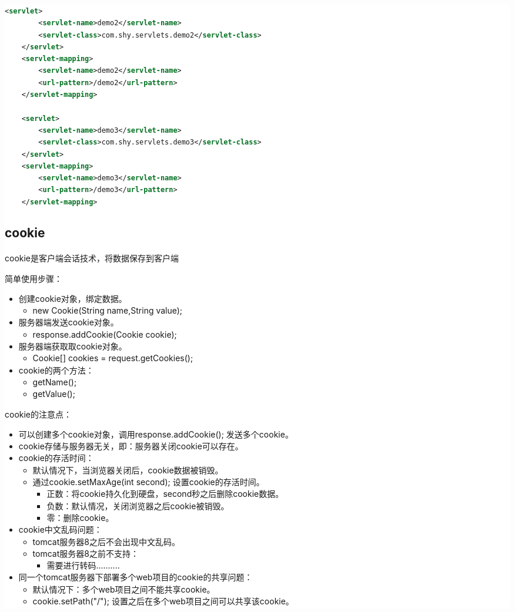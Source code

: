 ~~~xml
<servlet>
        <servlet-name>demo2</servlet-name>
        <servlet-class>com.shy.servlets.demo2</servlet-class>
    </servlet>
    <servlet-mapping>
        <servlet-name>demo2</servlet-name>
        <url-pattern>/demo2</url-pattern>
    </servlet-mapping>

    <servlet>
        <servlet-name>demo3</servlet-name>
        <servlet-class>com.shy.servlets.demo3</servlet-class>
    </servlet>
    <servlet-mapping>
        <servlet-name>demo3</servlet-name>
        <url-pattern>/demo3</url-pattern>
    </servlet-mapping>
~~~

## cookie

cookie是客户端会话技术，将数据保存到客户端

简单使用步骤：

* 创建cookie对象，绑定数据。
  * new Cookie(String name,String value);
* 服务器端发送cookie对象。
  * response.addCookie(Cookie cookie);
* 服务器端获取取cookie对象。
  * Cookie[] cookies = request.getCookies();
* cookie的两个方法：
  * getName();
  * getValue();

cookie的注意点：

* 可以创建多个cookie对象，调用response.addCookie(); 发送多个cookie。
* cookie存储与服务器无关，即：服务器关闭cookie可以存在。
* cookie的存活时间：
  * 默认情况下，当浏览器关闭后，cookie数据被销毁。
  * 通过cookie.setMaxAge(int second); 设置cookie的存活时间。
    * 正数：将cookie持久化到硬盘，second秒之后删除cookie数据。
    * 负数：默认情况，关闭浏览器之后cookie被销毁。
    * 零：删除cookie。
* cookie中文乱码问题：
  * tomcat服务器8之后不会出现中文乱码。
  * tomcat服务器8之前不支持：
    * 需要进行转码..........
* 同一个tomcat服务器下部署多个web项目的cookie的共享问题：
  * 默认情况下：多个web项目之间不能共享cookie。
  * cookie.setPath("/"); 设置之后在多个web项目之间可以共享该cookie。
